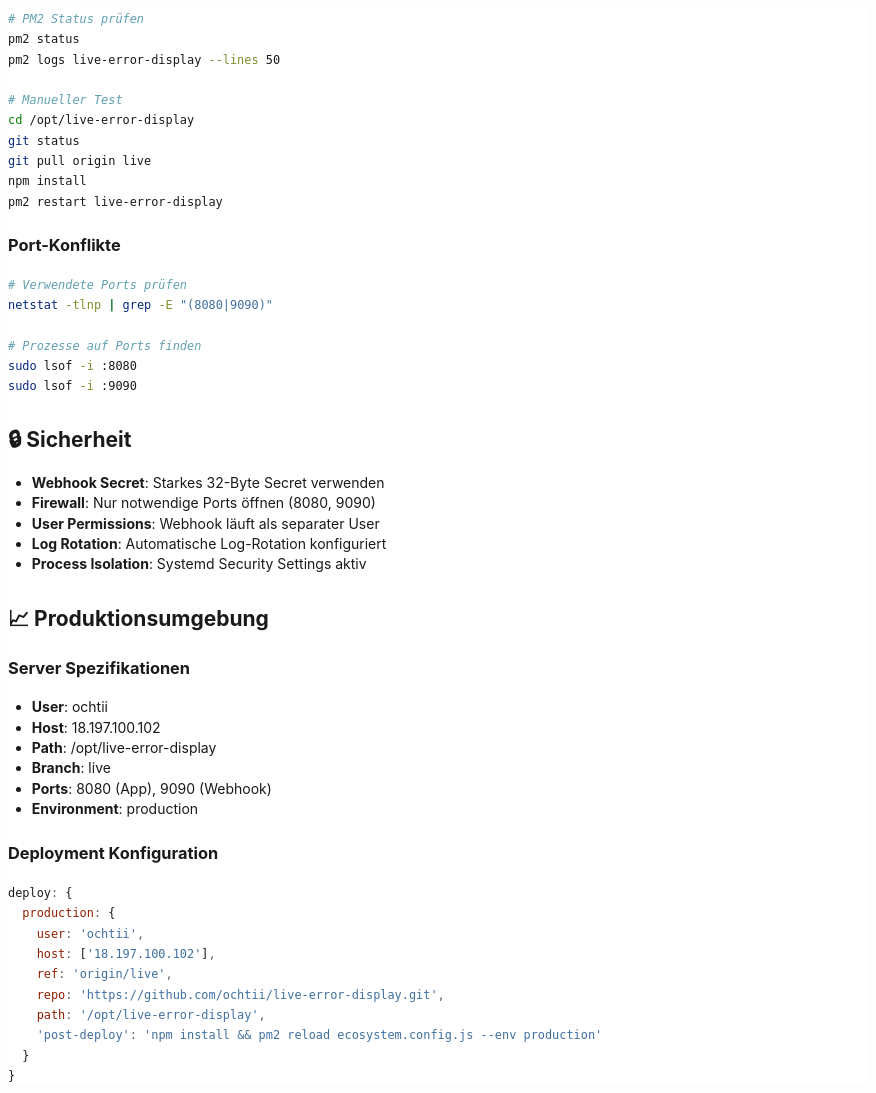 ```bash
# PM2 Status prüfen
pm2 status
pm2 logs live-error-display --lines 50

# Manueller Test
cd /opt/live-error-display
git status
git pull origin live
npm install
pm2 restart live-error-display
```

### Port-Konflikte

```bash
# Verwendete Ports prüfen
netstat -tlnp | grep -E "(8080|9090)"

# Prozesse auf Ports finden
sudo lsof -i :8080
sudo lsof -i :9090
```

## 🔒 Sicherheit

- **Webhook Secret**: Starkes 32-Byte Secret verwenden
- **Firewall**: Nur notwendige Ports öffnen (8080, 9090)
- **User Permissions**: Webhook läuft als separater User
- **Log Rotation**: Automatische Log-Rotation konfiguriert
- **Process Isolation**: Systemd Security Settings aktiv

## 📈 Produktionsumgebung

### Server Spezifikationen
- **User**: ochtii
- **Host**: 18.197.100.102
- **Path**: /opt/live-error-display
- **Branch**: live
- **Ports**: 8080 (App), 9090 (Webhook)
- **Environment**: production

### Deployment Konfiguration
```javascript
deploy: {
  production: {
    user: 'ochtii',
    host: ['18.197.100.102'],
    ref: 'origin/live',
    repo: 'https://github.com/ochtii/live-error-display.git',
    path: '/opt/live-error-display',
    'post-deploy': 'npm install && pm2 reload ecosystem.config.js --env production'
  }
}
```
